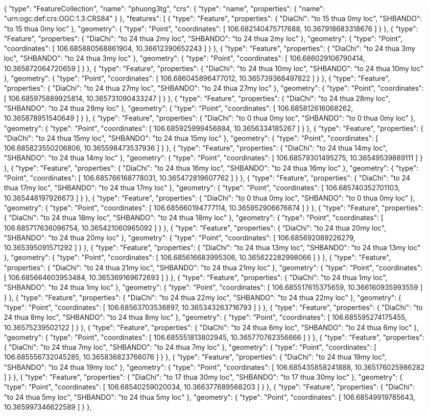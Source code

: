 {
"type": "FeatureCollection",
"name": "phuong3tg",
"crs": { "type": "name", "properties": { "name": "urn:ogc:def:crs:OGC:1.3:CRS84" } },
"features": [
{ "type": "Feature", "properties": { "DiaChi": "to 15 thua 0my loc", "SHBANDO": "to 15 thua 0my loc" }, "geometry": { "type": "Point", "coordinates": [ 106.682140475717688, 10.367918683318676 ] } },
{ "type": "Feature", "properties": { "DiaChi": "to 24 thua 2my loc", "SHBANDO": "to 24 thua 2my loc" }, "geometry": { "type": "Point", "coordinates": [ 106.685880568861904, 10.36612390652243 ] } },
{ "type": "Feature", "properties": { "DiaChi": "to 24 thua 3my loc", "SHBANDO": "to 24 thua 3my loc" }, "geometry": { "type": "Point", "coordinates": [ 106.686029106790414, 10.365872064720659 ] } },
{ "type": "Feature", "properties": { "DiaChi": "to 24 thua 10my loc", "SHBANDO": "to 24 thua 10my loc" }, "geometry": { "type": "Point", "coordinates": [ 106.686045896477012, 10.365739368497822 ] } },
{ "type": "Feature", "properties": { "DiaChi": "to 24 thua 27my loc", "SHBANDO": "to 24 thua 27my loc" }, "geometry": { "type": "Point", "coordinates": [ 106.685975889925814, 10.365731090433247 ] } },
{ "type": "Feature", "properties": { "DiaChi": "to 24 thua 28my loc", "SHBANDO": "to 24 thua 28my loc" }, "geometry": { "type": "Point", "coordinates": [ 106.685812616068262, 10.365878951540649 ] } },
{ "type": "Feature", "properties": { "DiaChi": "to 0 thua 0my loc", "SHBANDO": "to 0 thua 0my loc" }, "geometry": { "type": "Point", "coordinates": [ 106.685925999456884, 10.3656334185267 ] } },
{ "type": "Feature", "properties": { "DiaChi": "to 24 thua 15my loc", "SHBANDO": "to 24 thua 15my loc" }, "geometry": { "type": "Point", "coordinates": [ 106.685823550206806, 10.365598473537936 ] } },
{ "type": "Feature", "properties": { "DiaChi": "to 24 thua 14my loc", "SHBANDO": "to 24 thua 14my loc" }, "geometry": { "type": "Point", "coordinates": [ 106.68579301495275, 10.36549539889111 ] } },
{ "type": "Feature", "properties": { "DiaChi": "to 24 thua 16my loc", "SHBANDO": "to 24 thua 16my loc" }, "geometry": { "type": "Point", "coordinates": [ 106.685766168778031, 10.365472819607762 ] } },
{ "type": "Feature", "properties": { "DiaChi": "to 24 thua 17my loc", "SHBANDO": "to 24 thua 17my loc" }, "geometry": { "type": "Point", "coordinates": [ 106.685740352701103, 10.365448197926673 ] } },
{ "type": "Feature", "properties": { "DiaChi": "to 0 thua 0my loc", "SHBANDO": "to 0 thua 0my loc" }, "geometry": { "type": "Point", "coordinates": [ 106.685660194777114, 10.365952906676874 ] } },
{ "type": "Feature", "properties": { "DiaChi": "to 24 thua 18my loc", "SHBANDO": "to 24 thua 18my loc" }, "geometry": { "type": "Point", "coordinates": [ 106.685717636096754, 10.365421060965092 ] } },
{ "type": "Feature", "properties": { "DiaChi": "to 24 thua 20my loc", "SHBANDO": "to 24 thua 20my loc" }, "geometry": { "type": "Point", "coordinates": [ 106.685692089226279, 10.365395091571292 ] } },
{ "type": "Feature", "properties": { "DiaChi": "to 24 thua 13my loc", "SHBANDO": "to 24 thua 13my loc" }, "geometry": { "type": "Point", "coordinates": [ 106.685616683995306, 10.365622282998066 ] } },
{ "type": "Feature", "properties": { "DiaChi": "to 24 thua 21my loc", "SHBANDO": "to 24 thua 21my loc" }, "geometry": { "type": "Point", "coordinates": [ 106.685664603953484, 10.365369169672693 ] } },
{ "type": "Feature", "properties": { "DiaChi": "to 24 thua 1my loc", "SHBANDO": "to 24 thua 1my loc" }, "geometry": { "type": "Point", "coordinates": [ 106.685517615375659, 10.366160935993559 ] } },
{ "type": "Feature", "properties": { "DiaChi": "to 24 thua 22my loc", "SHBANDO": "to 24 thua 22my loc" }, "geometry": { "type": "Point", "coordinates": [ 106.68563703536897, 10.365343263716793 ] } },
{ "type": "Feature", "properties": { "DiaChi": "to 24 thua 8my loc", "SHBANDO": "to 24 thua 8my loc" }, "geometry": { "type": "Point", "coordinates": [ 106.685595274175455, 10.36575239502122 ] } },
{ "type": "Feature", "properties": { "DiaChi": "to 24 thua 6my loc", "SHBANDO": "to 24 thua 6my loc" }, "geometry": { "type": "Point", "coordinates": [ 106.685551813802945, 10.365770762356666 ] } },
{ "type": "Feature", "properties": { "DiaChi": "to 24 thua 7my loc", "SHBANDO": "to 24 thua 7my loc" }, "geometry": { "type": "Point", "coordinates": [ 106.685556732045285, 10.365836823766076 ] } },
{ "type": "Feature", "properties": { "DiaChi": "to 24 thua 19my loc", "SHBANDO": "to 24 thua 19my loc" }, "geometry": { "type": "Point", "coordinates": [ 106.685435858241888, 10.365176025986282 ] } },
{ "type": "Feature", "properties": { "DiaChi": "to 17 thua 30my loc", "SHBANDO": "to 17 thua 30my loc" }, "geometry": { "type": "Point", "coordinates": [ 106.68540259020034, 10.366377689568203 ] } },
{ "type": "Feature", "properties": { "DiaChi": "to 24 thua 5my loc", "SHBANDO": "to 24 thua 5my loc" }, "geometry": { "type": "Point", "coordinates": [ 106.68549919785643, 10.365997346622589 ] } },